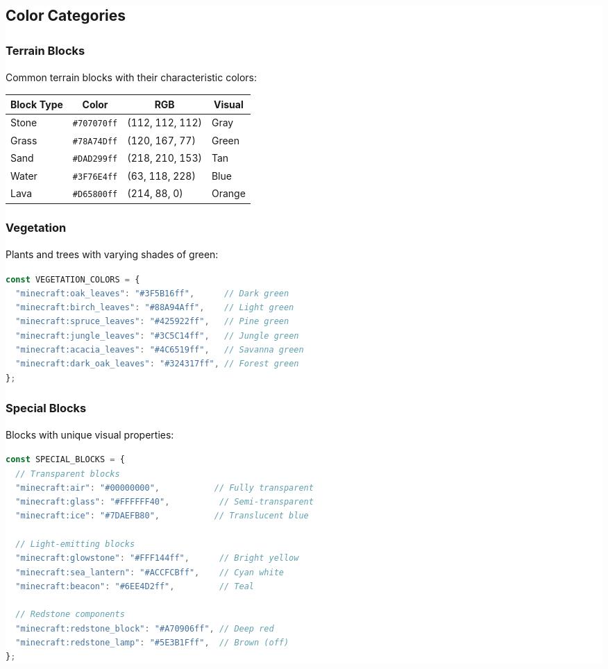 ## Color Categories

### Terrain Blocks

Common terrain blocks with their characteristic colors:

| Block Type | Color | RGB | Visual |
|------------|-------|-----|--------|
| Stone | `#707070ff` | (112, 112, 112) | Gray |
| Grass | `#78A74Dff` | (120, 167, 77) | Green |
| Sand | `#DAD299ff` | (218, 210, 153) | Tan |
| Water | `#3F76E4ff` | (63, 118, 228) | Blue |
| Lava | `#D65800ff` | (214, 88, 0) | Orange |

### Vegetation

Plants and trees with varying shades of green:

```typescript
const VEGETATION_COLORS = {
  "minecraft:oak_leaves": "#3F5B16ff",      // Dark green
  "minecraft:birch_leaves": "#88A94Aff",    // Light green
  "minecraft:spruce_leaves": "#425922ff",   // Pine green
  "minecraft:jungle_leaves": "#3C5C14ff",   // Jungle green
  "minecraft:acacia_leaves": "#4C6519ff",   // Savanna green
  "minecraft:dark_oak_leaves": "#324317ff", // Forest green
};
```

### Special Blocks

Blocks with unique visual properties:

```typescript
const SPECIAL_BLOCKS = {
  // Transparent blocks
  "minecraft:air": "#00000000",           // Fully transparent
  "minecraft:glass": "#FFFFFF40",          // Semi-transparent
  "minecraft:ice": "#7DAEFB80",           // Translucent blue
  
  // Light-emitting blocks
  "minecraft:glowstone": "#FFF144ff",      // Bright yellow
  "minecraft:sea_lantern": "#ACCFCBff",    // Cyan white
  "minecraft:beacon": "#6EE4D2ff",         // Teal
  
  // Redstone components
  "minecraft:redstone_block": "#A70906ff", // Deep red
  "minecraft:redstone_lamp": "#5E3B1Fff",  // Brown (off)
};
```
